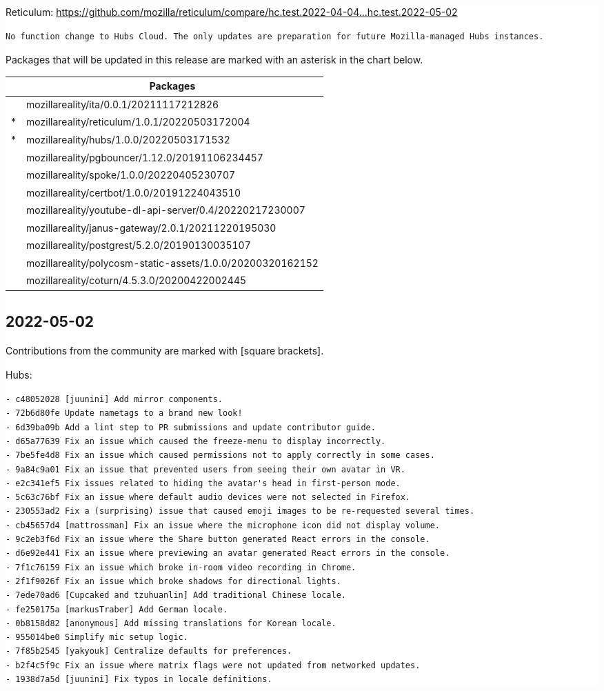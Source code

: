 Reticulum:
<https://github.com/mozilla/reticulum/compare/hc.test.2022-04-04...hc.test.2022-05-02>

```
No function change to Hubs Cloud. The only updates are preparation for future Mozilla-managed Hubs instances.
```

Packages that will be updated in this release are marked with an asterisk in the chart below.

|   | Packages                                                   |
|---|------------------------------------------------------------|
|   | mozillareality/ita/0.0.1/20211117212826                    |
| * | mozillareality/reticulum/1.0.1/20220503172004              |
| * | mozillareality/hubs/1.0.0/20220503171532                   |
|   | mozillareality/pgbouncer/1.12.0/20191106234457             |
|   | mozillareality/spoke/1.0.0/20220405230707                  |
|   | mozillareality/certbot/1.0.0/20191224043510                |
|   | mozillareality/youtube-dl-api-server/0.4/20220217230007    |
|   | mozillareality/janus-gateway/2.0.1/20211220195030          |
|   | mozillareality/postgrest/5.2.0/20190130035107              |
|   | mozillareality/polycosm-static-assets/1.0.0/20200320162152 |
|   | mozillareality/coturn/4.5.3.0/20200422002445               |

2022-05-02
----------

Contributions from the community are marked with [square brackets].

Hubs:

```
- c48052028 [juunini] Add mirror components.
- 72b6d80fe Update nametags to a brand new look!
- 6d39ba09b Add a lint step to PR submissions and update contributor guide.
- d65a77639 Fix an issue which caused the freeze-menu to display incorrectly.
- 7be5fe4d8 Fix an issue which caused permissions not to apply correctly in some cases.
- 9a84c9a01 Fix an issue that prevented users from seeing their own avatar in VR.
- e2c341ef5 Fix issues related to hiding the avatar's head in first-person mode.
- 5c63c76bf Fix an issue where default audio devices were not selected in Firefox.
- 230553ad2 Fix a (surprising) issue that caused emoji images to be re-requested several times.
- cb45657d4 [mattrossman] Fix an issue where the microphone icon did not display volume.
- 9c2eb3f6d Fix an issue where the Share button generated React errors in the console.
- d6e92e441 Fix an issue where previewing an avatar generated React errors in the console.
- 7f1c76159 Fix an issue which broke in-room video recording in Chrome.
- 2f1f9026f Fix an issue which broke shadows for directional lights.
- 7ede70ad6 [Cupcaked and tzuhuanlin] Add traditional Chinese locale.
- fe250175a [markusTraber] Add German locale.
- 0b8158d82 [anonymous] Add missing translations for Korean locale.
- 955014be0 Simplify mic setup logic.
- 7f85b2545 [yakyouk] Centralize defaults for preferences.
- b2f4c5f9c Fix an issue where matrix flags were not updated from networked updates.
- 1938d7a5d [juunini] Fix typos in locale definitions.
```

